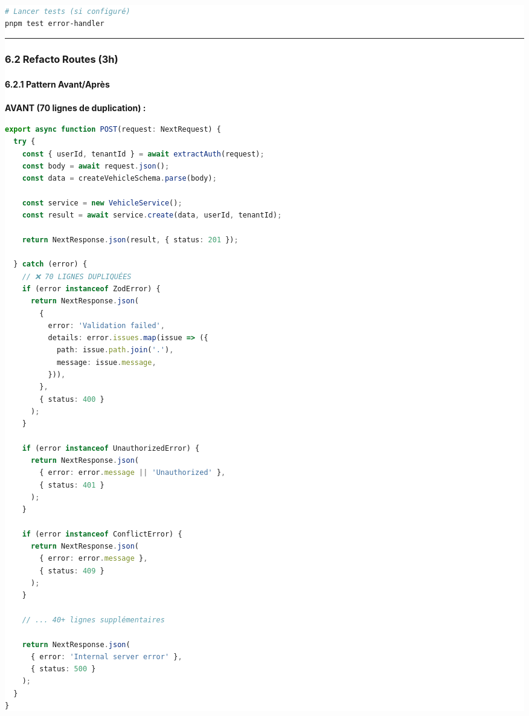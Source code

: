 ```bash
# Lancer tests (si configuré)
pnpm test error-handler
```

---

### 6.2 Refacto Routes (3h)

#### 6.2.1 Pattern Avant/Après

**AVANT (70 lignes de duplication) :**

```typescript
export async function POST(request: NextRequest) {
  try {
    const { userId, tenantId } = await extractAuth(request);
    const body = await request.json();
    const data = createVehicleSchema.parse(body);
    
    const service = new VehicleService();
    const result = await service.create(data, userId, tenantId);
    
    return NextResponse.json(result, { status: 201 });
    
  } catch (error) {
    // ❌ 70 LIGNES DUPLIQUÉES
    if (error instanceof ZodError) {
      return NextResponse.json(
        {
          error: 'Validation failed',
          details: error.issues.map(issue => ({
            path: issue.path.join('.'),
            message: issue.message,
          })),
        },
        { status: 400 }
      );
    }
    
    if (error instanceof UnauthorizedError) {
      return NextResponse.json(
        { error: error.message || 'Unauthorized' },
        { status: 401 }
      );
    }
    
    if (error instanceof ConflictError) {
      return NextResponse.json(
        { error: error.message },
        { status: 409 }
      );
    }
    
    // ... 40+ lignes supplémentaires
    
    return NextResponse.json(
      { error: 'Internal server error' },
      { status: 500 }
    );
  }
}
```
